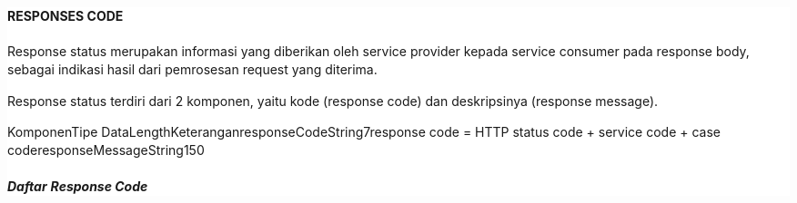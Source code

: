#### RESPONSES CODE

Response status merupakan informasi yang diberikan oleh service provider kepada service consumer pada response body, sebagai indikasi hasil dari pemrosesan request yang diterima.

Response status terdiri dari 2 komponen, yaitu kode (response code) dan deskripsinya (response message).

KomponenTipe DataLengthKeteranganresponseCodeString7response code = HTTP status code + service code + case coderesponseMessageString150

###### **Daftar** _**Response Code**_
